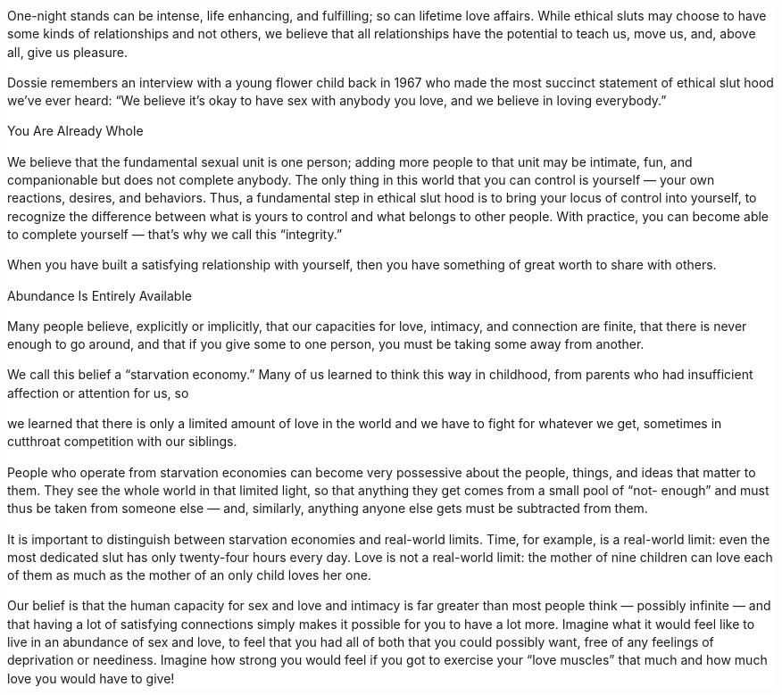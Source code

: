 One-night stands can be intense, life enhancing, and fulfilling; so can lifetime
love affairs. While ethical sluts may choose to have some kinds of relationships
and not others, we believe that all relationships have the potential to teach us,
move us, and, above all, give us pleasure.

Dossie remembers an interview with a young flower child back in 1967 who
made the most succinct statement of ethical slut hood we’ve ever heard: “We
believe it’s okay to have sex with anybody you love, and we believe in loving
everybody.”


You Are Already Whole

We believe that the fundamental sexual unit is one person; adding more people to
that unit may be intimate, fun, and companionable but does not complete
anybody. The only thing in this world that you can control is yourself — your own
reactions, desires, and behaviors. Thus, a fundamental step in ethical slut hood is to
bring your locus of control into yourself, to recognize the difference between what
is yours to control and what belongs to other people. With practice, you can
become able to complete yourself — that’s why we call this “integrity.”

When you have built a satisfying relationship with yourself, then you have
something of great worth to share with others.




Abundance Is Entirely Available

Many people believe, explicitly or implicitly, that our capacities for love, intimacy,
and connection are finite, that there is never enough to go around, and that if you
give some to one person, you must be taking some away from another.

We call this belief a “starvation economy.” Many of us learned to think this way
in childhood, from parents who had insufficient affection or attention for us, so


we learned that there is only a limited amount of love in the world and we have to
fight for whatever we get, sometimes in cutthroat competition with our siblings.

People who operate from starvation economies can become very possessive
about the people, things, and ideas that matter to them. They see the whole world
in that limited light, so that anything they get comes from a small pool of “not-
enough” and must thus be taken from someone else — and, similarly, anything
anyone else gets must be subtracted from them.

It is important to distinguish between starvation economies and real-world
limits. Time, for example, is a real-world limit: even the most dedicated slut has
only twenty-four hours every day. Love is not a real-world limit: the mother of nine
children can love each of them as much as the mother of an only child loves her
one.

Our belief is that the human capacity for sex and love and intimacy is far
greater than most people think — possibly infinite — and that having a lot of
satisfying connections simply makes it possible for you to have a lot more.
Imagine what it would feel like to live in an abundance of sex and love, to feel that
you had all of both that you could possibly want, free of any feelings of
deprivation or neediness. Imagine how strong you would feel if you got to exercise
your “love muscles” that much and how much love you would have to give!
